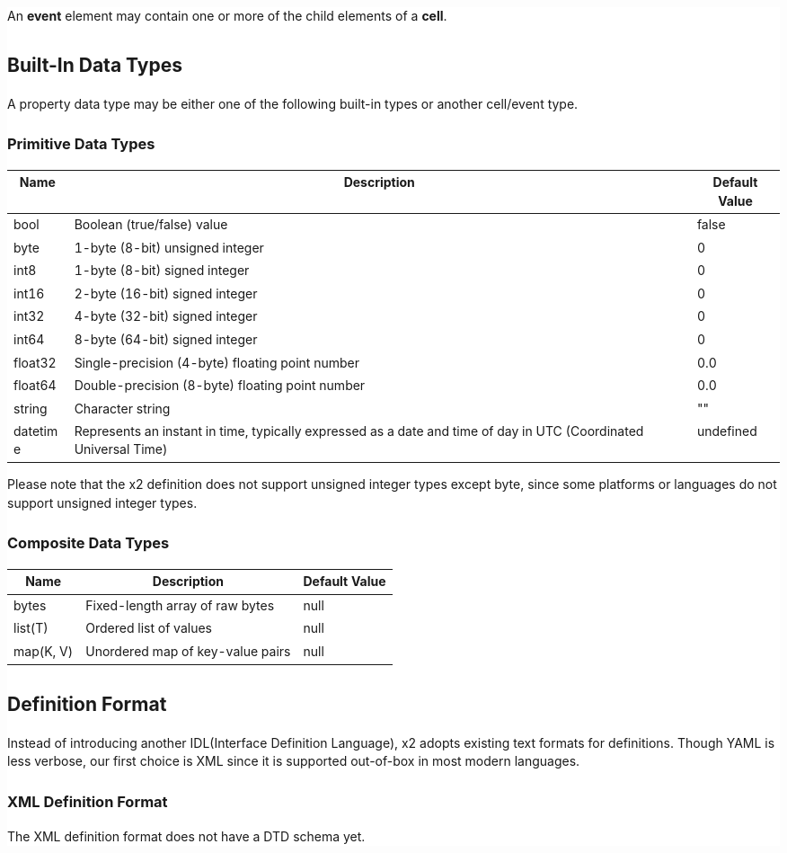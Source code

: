 An **event** element may contain one or more of the child elements of a **cell**.

Built-In Data Types
-------------------

A property data type may be either one of the following built-in types or
another cell/event type.

### Primitive Data Types

| Name     | Description                                     | Default Value |
|----------|-------------------------------------------------|---------------|
| bool     | Boolean (true/false) value                      | false         |
| byte     | 1-byte (8-bit) unsigned integer                 | 0             |
| int8     | 1-byte (8-bit) signed integer                   | 0             |
| int16    | 2-byte (16-bit) signed integer                  | 0             |
| int32    | 4-byte (32-bit) signed integer                  | 0             |
| int64    | 8-byte (64-bit) signed integer                  | 0             |
| float32  | Single-precision (4-byte) floating point number | 0.0           |
| float64  | Double-precision (8-byte) floating point number | 0.0           |
| string   | Character string                                | ""            |
| datetime | Represents an instant in time, typically expressed as a date and time of day in UTC (Coordinated Universal Time) | undefined |

Please note that the x2 definition does not support unsigned integer types
except byte, since some platforms or languages do not support unsigned integer
types.

### Composite Data Types

| Name      | Description                      | Default Value |
|-----------|----------------------------------|---------------|
| bytes     | Fixed-length array of raw bytes  | null          |
| list(T)   | Ordered list of values           | null          |
| map(K, V) | Unordered map of key-value pairs | null          |

Definition Format
-----------------

Instead of introducing another IDL(Interface Definition Language), x2 adopts
existing text formats for definitions. Though YAML is less verbose, our first
choice is XML since it is supported out-of-box in most modern languages.

### XML Definition Format

The XML definition format does not have a DTD schema yet.

